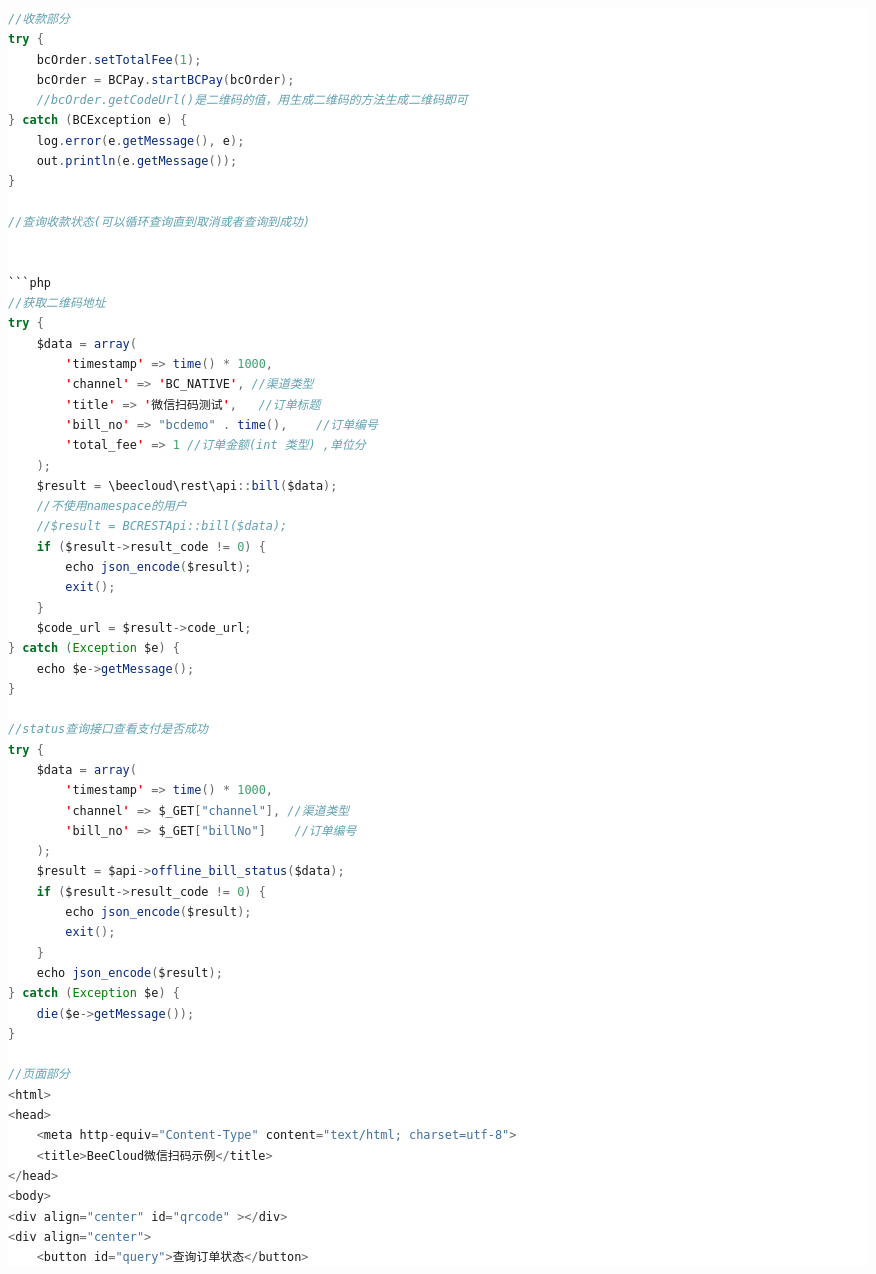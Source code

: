
```java
//收款部分
try {
    bcOrder.setTotalFee(1);
    bcOrder = BCPay.startBCPay(bcOrder);
    //bcOrder.getCodeUrl()是二维码的值，用生成二维码的方法生成二维码即可
} catch (BCException e) {
    log.error(e.getMessage(), e);
    out.println(e.getMessage());
}

//查询收款状态(可以循环查询直到取消或者查询到成功)


```php
//获取二维码地址
try {
    $data = array(
        'timestamp' => time() * 1000,
        'channel' => 'BC_NATIVE', //渠道类型
        'title' => '微信扫码测试',   //订单标题
        'bill_no' => "bcdemo" . time(),    //订单编号
        'total_fee' => 1 //订单金额(int 类型) ,单位分
    );
    $result = \beecloud\rest\api::bill($data);
    //不使用namespace的用户
    //$result = BCRESTApi::bill($data);
    if ($result->result_code != 0) {
        echo json_encode($result);
        exit();
    }
    $code_url = $result->code_url;
} catch (Exception $e) {
    echo $e->getMessage();
}

//status查询接口查看支付是否成功
try {
    $data = array(
        'timestamp' => time() * 1000,
        'channel' => $_GET["channel"], //渠道类型
        'bill_no' => $_GET["billNo"]    //订单编号
    );
    $result = $api->offline_bill_status($data);
    if ($result->result_code != 0) {
        echo json_encode($result);
        exit();
    }
    echo json_encode($result);
} catch (Exception $e) {
    die($e->getMessage());
}

//页面部分
<html>
<head>
    <meta http-equiv="Content-Type" content="text/html; charset=utf-8">
    <title>BeeCloud微信扫码示例</title>
</head>
<body>
<div align="center" id="qrcode" ></div>
<div align="center">
    <button id="query">查询订单状态</button>
```